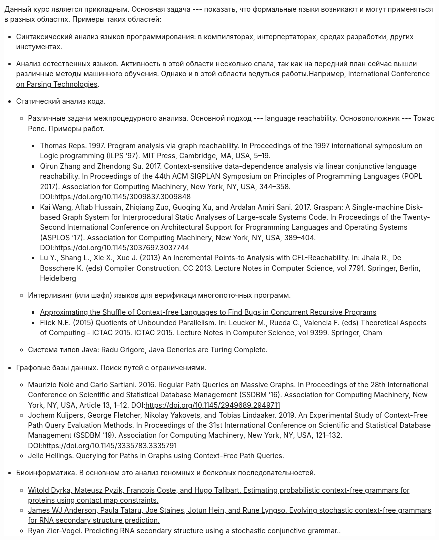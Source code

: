 Данный курс является прикладным. Основная задача --- показать, что формальные языки возникают и могут применяться в разных областях. Примеры таких областей:

- Синтаксический анализ языков программирования: в компиляторах, интерпертаторах, средах разработки, других инстументах.
- Анализ естественных языков. Активность в этой области несколько спала, так как на передний план сейчас вышли различные методы машинного обучения.
  Однако и в этой области ведуться работы.Например, [International Conference on Parsing Technologies](http://www.wikicfp.com/cfp/program?id=1853).
- Статический анализ кода.
  - Различные задачи межпроцедурного анализа. Основной подход --- language reachability. Основоположник --- Томас Репс. Примеры работ.
    - Thomas Reps. 1997. Program analysis via graph reachability. In Proceedings of the 1997 international symposium on Logic programming (ILPS ’97). MIT Press, Cambridge, MA, USA, 5–19.
    - Qirun Zhang and Zhendong Su. 2017. Context-sensitive data-dependence analysis via linear conjunctive language reachability. In Proceedings of the 44th ACM SIGPLAN Symposium on Principles of Programming Languages (POPL 2017). Association for Computing Machinery, New York, NY, USA, 344–358. DOI:https://doi.org/10.1145/3009837.3009848
    - Kai Wang, Aftab Hussain, Zhiqiang Zuo, Guoqing Xu, and Ardalan Amiri Sani. 2017. Graspan: A Single-machine Disk-based Graph System for Interprocedural Static Analyses of Large-scale Systems Code. In Proceedings of the Twenty-Second International Conference on Architectural Support for Programming Languages and Operating Systems (ASPLOS ’17). Association for Computing Machinery, New York, NY, USA, 389–404. DOI:https://doi.org/10.1145/3037697.3037744
    - Lu Y., Shang L., Xie X., Xue J. (2013) An Incremental Points-to Analysis with CFL-Reachability. In: Jhala R., De Bosschere K. (eds) Compiler Construction. CC 2013. Lecture Notes in Computer Science, vol 7791. Springer, Berlin, Heidelberg
  - Интерливинг (или шафл) языков для верификаци многопоточных программ.
    - [Approximating the Shuffle of Context-free Languages to Find Bugs in Concurrent Recursive Programs](http://uu.diva-portal.org/smash/get/diva2:442518/FULLTEXT01.pdf)
    - Flick N.E. (2015) Quotients of Unbounded Parallelism. In: Leucker M., Rueda C., Valencia F. (eds) Theoretical Aspects of Computing - ICTAC 2015. ICTAC 2015. Lecture Notes in Computer Science, vol 9399. Springer, Cham

  - Система типов Java: [Radu Grigore, Java Generics are Turing Complete](https://arxiv.org/abs/1605.05274).

- Графовые базы данных. Поиск путей с ограничениями.
    - Maurizio Nolé and Carlo Sartiani. 2016. Regular Path Queries on Massive Graphs. In Proceedings of the 28th International Conference on Scientific and Statistical Database Management (SSDBM ’16). Association for Computing Machinery, New York, NY, USA, Article 13, 1–12. DOI:https://doi.org/10.1145/2949689.2949711
    - Jochem Kuijpers, George Fletcher, Nikolay Yakovets, and Tobias Lindaaker. 2019. An Experimental Study of Context-Free Path Query Evaluation Methods. In Proceedings of the 31st International Conference on Scientific and Statistical Database Management (SSDBM ’19). Association for Computing Machinery, New York, NY, USA, 121–132. DOI:https://doi.org/10.1145/3335783.3335791
    - [Jelle Hellings. Querying for Paths in Graphs using Context-Free Path Queries.](https://arxiv.org/abs/1502.02242)

- Биоинформатика. В основном это анализ геномных и белковых последовательностей.
    - [Witold Dyrka, Mateusz Pyzik, Francois Coste, and Hugo Talibart. Estimating probabilistic context-free grammars for proteins using contact map constraints.](https://www.ncbi.nlm.nih.gov/pmc/articles/PMC6428041/)
    - [James WJ Anderson, Paula Tataru, Joe Staines, Jotun Hein, and Rune Lyngso. Evolving stochastic context-free grammars for RNA secondary structure prediction.](https://www.ncbi.nlm.nih.gov/pmc/articles/PMC3464655/)
    - [Ryan Zier-Vogel. Predicting RNA secondary structure using a stochastic conjunctive grammar.](https://www.semanticscholar.org/paper/Predicting-RNA-secondary-structure-using-a-grammar-Zier-Vogel/90bb312cb1a0f61eddb7a8b5b782bb40630894dd).
